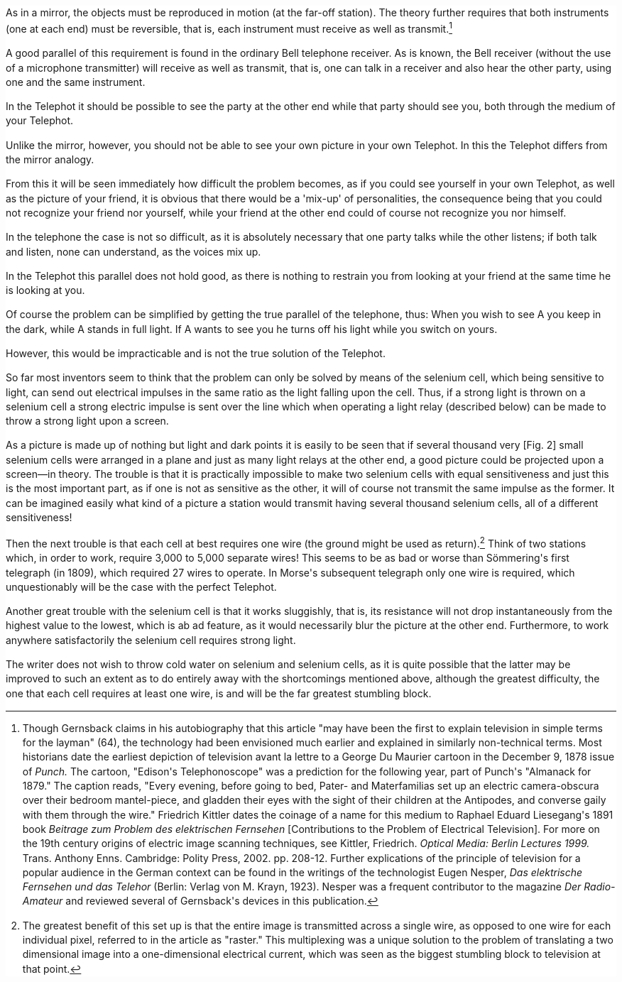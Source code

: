 As in a mirror, the objects must be reproduced in motion (at the far-off station).  The theory further requires that both instruments (one at each end) must be reversible, that is, each instrument must receive as well as transmit.[^2]

A good parallel of this requirement is found in the ordinary Bell telephone receiver.  As is known, the Bell receiver (without the use of a microphone transmitter) will receive as well as transmit, that is, one can talk in a receiver and also hear the other party, using one and the same instrument.

In the Telephot it should be possible to see the party at the other end while that party should see you, both through the medium of your Telephot.

Unlike the mirror, however, you should not be able to see your own picture in your own Telephot.  In this the Telephot differs from the mirror analogy.

From this it will be seen immediately how difficult the problem becomes, as if you could see yourself in your own Telephot, as well as the picture of your friend, it is obvious that there would be a 'mix-up' of personalities, the consequence being that you could not recognize your friend nor yourself, while your friend at the other end could of course not recognize you nor himself.

In the telephone the case is not so difficult, as it is absolutely necessary that one party talks while the other listens; if both talk and listen, none can understand, as the voices mix up.

In the Telephot this parallel does not hold good, as there is nothing to restrain you from looking at your friend at the same time he is looking at you.

Of course the problem can be simplified by getting the true parallel of the telephone, thus:  When you wish to see A you keep in the dark, while A stands in full light.  If A wants to see you he turns off his light while you switch on yours.

However, this would be impracticable and is not the true solution of the Telephot.

So far most inventors seem to think that the problem can only be solved by means of the selenium cell, which being sensitive to light, can send out electrical impulses in the same ratio as the light falling upon the cell.  Thus, if a strong light is thrown on a selenium cell a strong electric impulse is sent over the line which when operating a light relay (described below) can be made to throw a strong light upon a screen.

As a picture is made up of nothing but light and dark points it is easily to be seen that if several thousand very [Fig. 2] small selenium cells were arranged in a plane and just as many light relays at the other end, a good picture could be projected upon a screen––in theory.  The trouble is that it is practically impossible to make two selenium cells with equal sensitiveness and just this is the most important part, as if one is not as sensitive as the other, it will of course not transmit the same impulse as the former.  It can be imagined easily what kind of a picture a station would transmit having several thousand selenium cells, all of a different sensitiveness!

Then the next trouble is that each cell at best requires one wire (the ground might be used as return).[^3]  Think of two stations which, in order to work, require 3,000 to 5,000 separate wires!  This seems to be as bad or worse than Sömmering's first telegraph (in 1809), which required 27 wires to operate.  In Morse's subsequent telegraph only one wire is required, which unquestionably will be the case with the perfect Telephot.

Another great trouble with the selenium cell is that it works sluggishly, that is, its resistance will not drop instantaneously from the highest value to the lowest, which is ab ad feature, as it would necessarily blur the picture at the other end.  Furthermore, to work anywhere satisfactorily the selenium cell requires strong light.

The writer does not wish to throw cold water on selenium and selenium cells, as it is quite possible that the latter may be improved to such an extent as to do entirely away with the shortcomings mentioned above, although the greatest difficulty, the one that each cell requires at least one wire, is and will be the far greatest stumbling block.


[^1]: This article contains the first mention of television in the Gernsback magazines, a favorite topic of his writers over the next few decades.  Surveying the latest technical approaches to transmitting images across a distance, Gernsback introduces a system by Berlin-based technologist Ernst Ruhmer, one which bears more of a technical resemblance to today's liquid crystal displays (LCDs) than the electromechanical Nipkow disk scanners common at the time.  In the photograph, Ruhmer displays a crude prototype with a 5x5 pixel cross transmitted from one display to another.  Ruhmer's system used light-sensitive selenium cells arranged in a mosaic, transmitting differences in light intensity through variable current strengths. **For more on Ruhmer, see the Archie Collins 1905 book Wireless Telegraphy, with a section on Ruhmer's ["photo-electric telephone"](http://books.google.com/books?id=RR4PAAAAYAAJ&pg=PA288#v=onepage&q&f=false)
[^2]: Though Gernsback claims in his autobiography that this article "may have been the first to explain television in simple terms for the layman" (64), the technology had been envisioned much earlier and explained in similarly non-technical terms.  Most historians date the earliest depiction of television avant la lettre to a George Du Maurier cartoon in the December 9, 1878 issue of *Punch.*  The cartoon, "Edison's Telephonoscope" was a prediction for the following year, part of Punch's "Almanack for 1879."  The caption reads, "Every evening, before going to bed, Pater- and Materfamilias set up an electric camera-obscura over their bedroom mantel-piece, and gladden their eyes with the sight of their children at the Antipodes, and converse gaily with them through the wire."  Friedrich Kittler dates the coinage of a name for this medium to Raphael Eduard Liesegang's 1891 book *Beitrage zum Problem des elektrischen Fernsehen* \[Contributions to the Problem of Electrical Television\].  For more on the 19th century origins of electric image scanning techniques, see Kittler, Friedrich. *Optical Media: Berlin Lectures 1999.* Trans. Anthony Enns. Cambridge: Polity Press, 2002. pp. 208-12.  Further explications of the principle of television for a popular audience in the German context can be found in the writings of the technologist Eugen Nesper, *Das elektrische Fernsehen und das Telehor* (Berlin: Verlag von M. Krayn, 1923).  Nesper was a frequent contributor to the magazine *Der Radio-Amateur* and reviewed several of Gernsback's devices in this publication.
[^3]: The greatest benefit of this set up is that the entire image is transmitted across a single wire, as opposed to one wire for each individual pixel, referred to in the article as "raster."  This multiplexing was a unique solution to the problem of translating a two dimensional image into a one-dimensional electrical current, which was seen as the biggest stumbling block to television at that point.